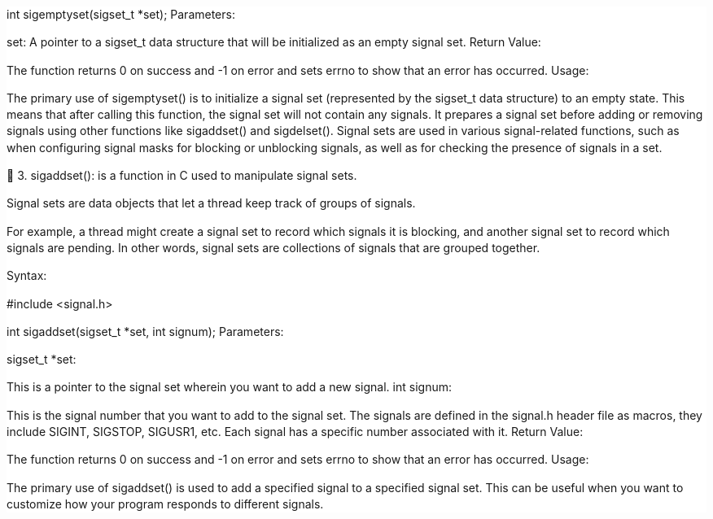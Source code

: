 int sigemptyset(sigset_t *set);
Parameters:

set:
A pointer to a sigset_t data structure that will be initialized as an empty signal set.
Return Value:

The function returns 0 on success and -1 on error and sets errno to show that an error has occurred.
Usage:

The primary use of sigemptyset() is to initialize a signal set (represented by the sigset_t data structure) to an empty state.
This means that after calling this function, the signal set will not contain any signals.
It prepares a signal set before adding or removing signals using other functions like sigaddset() and sigdelset().
Signal sets are used in various signal-related functions, such as when configuring signal masks for blocking or unblocking signals, as well as for checking the presence of signals in a set.






🔸 3. sigaddset():
is a function in C used to manipulate signal sets.

Signal sets are data objects that let a thread keep track of groups of signals.

For example, a thread might create a signal set to record which signals it is blocking, and another signal set to record which signals are pending.
In other words, signal sets are collections of signals that are grouped together.

Syntax:

#include <signal.h>

int sigaddset(sigset_t *set, int signum);
Parameters:

sigset_t *set:

This is a pointer to the signal set wherein you want to add a new signal.
int signum:

This is the signal number that you want to add to the signal set.
The signals are defined in the signal.h header file as macros, they include SIGINT, SIGSTOP, SIGUSR1, etc.
Each signal has a specific number associated with it.
Return Value:

The function returns 0 on success and -1 on error and sets errno to show that an error has occurred.
Usage:

The primary use of sigaddset() is used to add a specified signal to a specified signal set.
This can be useful when you want to customize how your program responds to different signals.



